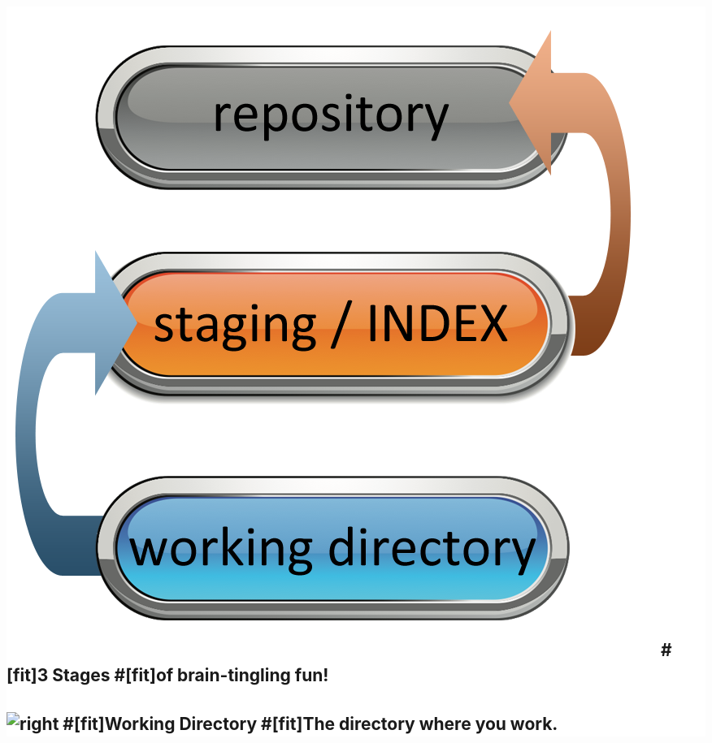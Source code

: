 ![right fit](images/3stages.png)
#[fit]3 Stages
#[fit]of brain-tingling fun!
---
![right](images/working-directory.jpg)
#[fit]Working Directory
#[fit]The directory where you work.
---